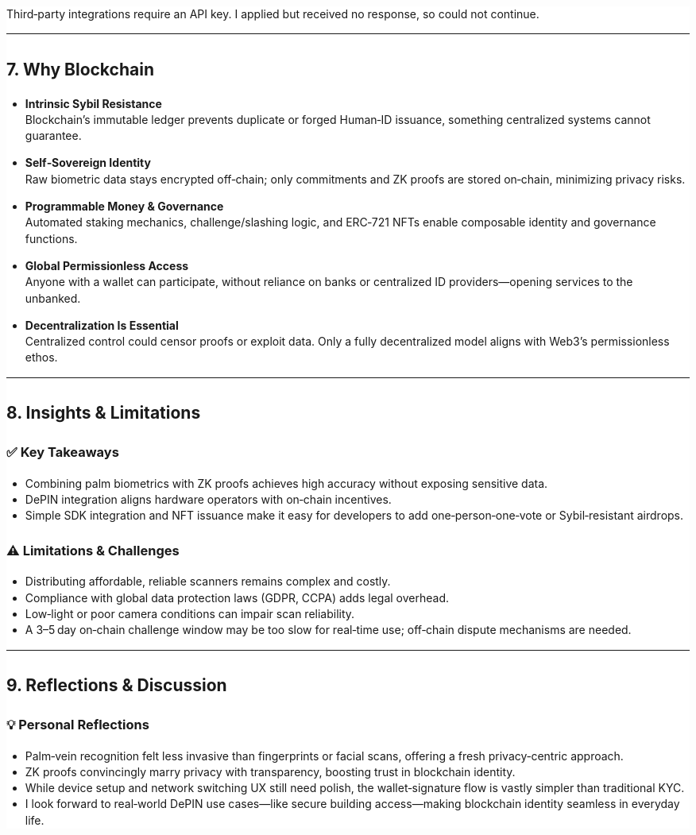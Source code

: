 Third‑party integrations require an API key. I applied but received no response, so could not continue.

---

## 7. Why Blockchain

- **Intrinsic Sybil Resistance**  
  Blockchain’s immutable ledger prevents duplicate or forged Human‑ID issuance, something centralized systems cannot guarantee.

- **Self‑Sovereign Identity**  
  Raw biometric data stays encrypted off‑chain; only commitments and ZK proofs are stored on‑chain, minimizing privacy risks.

- **Programmable Money & Governance**  
  Automated staking mechanics, challenge/slashing logic, and ERC‑721 NFTs enable composable identity and governance functions.

- **Global Permissionless Access**  
  Anyone with a wallet can participate, without reliance on banks or centralized ID providers—opening services to the unbanked.

- **Decentralization Is Essential**  
  Centralized control could censor proofs or exploit data. Only a fully decentralized model aligns with Web3’s permissionless ethos.

---

## 8. Insights & Limitations

### ✅ Key Takeaways  
- Combining palm biometrics with ZK proofs achieves high accuracy without exposing sensitive data.  
- DePIN integration aligns hardware operators with on‑chain incentives.  
- Simple SDK integration and NFT issuance make it easy for developers to add one‑person‑one‑vote or Sybil‑resistant airdrops.

### ⚠ Limitations & Challenges  
- Distributing affordable, reliable scanners remains complex and costly.  
- Compliance with global data protection laws (GDPR, CCPA) adds legal overhead.  
- Low‑light or poor camera conditions can impair scan reliability.  
- A 3–5 day on‑chain challenge window may be too slow for real‑time use; off‑chain dispute mechanisms are needed.

---

## 9. Reflections & Discussion

### 💡 Personal Reflections  
- Palm‑vein recognition felt less invasive than fingerprints or facial scans, offering a fresh privacy‑centric approach.  
- ZK proofs convincingly marry privacy with transparency, boosting trust in blockchain identity.  
- While device setup and network switching UX still need polish, the wallet‑signature flow is vastly simpler than traditional KYC.  
- I look forward to real‑world DePIN use cases—like secure building access—making blockchain identity seamless in everyday life.
